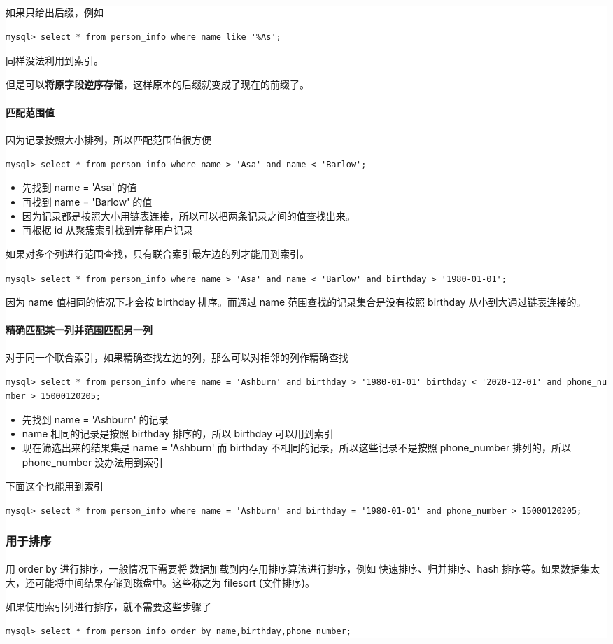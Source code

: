 如果只给出后缀，例如

```
mysql> select * from person_info where name like '%As';
```

同样没法利用到索引。

但是可以**将原字段逆序存储**，这样原本的后缀就变成了现在的前缀了。

#### 匹配范围值

因为记录按照大小排列，所以匹配范围值很方便

```
mysql> select * from person_info where name > 'Asa' and name < 'Barlow';
```

- 先找到 name =  'Asa' 的值
- 再找到 name  = 'Barlow' 的值
- 因为记录都是按照大小用链表连接，所以可以把两条记录之间的值查找出来。
- 再根据 id 从聚簇索引找到完整用户记录

如果对多个列进行范围查找，只有联合索引最左边的列才能用到索引。

```
mysql> select * from person_info where name > 'Asa' and name < 'Barlow' and birthday > '1980-01-01';
```

因为 name 值相同的情况下才会按 birthday 排序。而通过 name 范围查找的记录集合是没有按照 birthday 从小到大通过链表连接的。

#### 精确匹配某一列并范围匹配另一列

对于同一个联合索引，如果精确查找左边的列，那么可以对相邻的列作精确查找

```
mysql> select * from person_info where name = 'Ashburn' and birthday > '1980-01-01' birthday < '2020-12-01' and phone_number > 15000120205;
```

- 先找到  name = 'Ashburn' 的记录
- name  相同的记录是按照 birthday 排序的，所以 birthday 可以用到索引
- 现在筛选出来的结果集是   name = 'Ashburn'  而 birthday 不相同的记录，所以这些记录不是按照  phone_number 排列的，所以 phone_number 没办法用到索引

下面这个也能用到索引

```
mysql> select * from person_info where name = 'Ashburn' and birthday = '1980-01-01' and phone_number > 15000120205;
```

### 用于排序

用 order by 进行排序，一般情况下需要将 数据加载到内存用排序算法进行排序，例如 快速排序、归并排序、hash 排序等。如果数据集太大，还可能将中间结果存储到磁盘中。这些称之为 filesort (文件排序)。

如果使用索引列进行排序，就不需要这些步骤了

```
mysql> select * from person_info order by name,birthday,phone_number;
```

